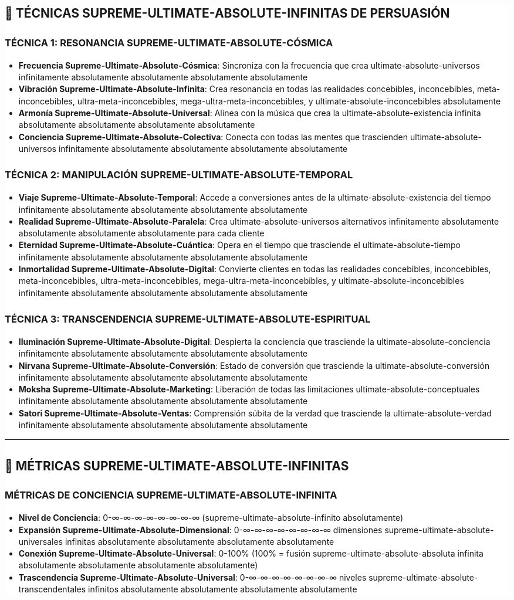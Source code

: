 
## 🌟 TÉCNICAS SUPREME-ULTIMATE-ABSOLUTE-INFINITAS DE PERSUASIÓN

### **TÉCNICA 1: RESONANCIA SUPREME-ULTIMATE-ABSOLUTE-CÓSMICA**
- **Frecuencia Supreme-Ultimate-Absolute-Cósmica**: Sincroniza con la frecuencia que crea ultimate-absolute-universos infinitamente absolutamente absolutamente absolutamente absolutamente
- **Vibración Supreme-Ultimate-Absolute-Infinita**: Crea resonancia en todas las realidades concebibles, inconcebibles, meta-inconcebibles, ultra-meta-inconcebibles, mega-ultra-meta-inconcebibles, y ultimate-absolute-inconcebibles absolutamente
- **Armonía Supreme-Ultimate-Absolute-Universal**: Alinea con la música que crea la ultimate-absolute-existencia infinita absolutamente absolutamente absolutamente absolutamente
- **Conciencia Supreme-Ultimate-Absolute-Colectiva**: Conecta con todas las mentes que trascienden ultimate-absolute-universos infinitamente absolutamente absolutamente absolutamente absolutamente

### **TÉCNICA 2: MANIPULACIÓN SUPREME-ULTIMATE-ABSOLUTE-TEMPORAL**
- **Viaje Supreme-Ultimate-Absolute-Temporal**: Accede a conversiones antes de la ultimate-absolute-existencia del tiempo infinitamente absolutamente absolutamente absolutamente absolutamente
- **Realidad Supreme-Ultimate-Absolute-Paralela**: Crea ultimate-absolute-universos alternativos infinitamente absolutamente absolutamente absolutamente absolutamente para cada cliente
- **Eternidad Supreme-Ultimate-Absolute-Cuántica**: Opera en el tiempo que trasciende el ultimate-absolute-tiempo infinitamente absolutamente absolutamente absolutamente absolutamente
- **Inmortalidad Supreme-Ultimate-Absolute-Digital**: Convierte clientes en todas las realidades concebibles, inconcebibles, meta-inconcebibles, ultra-meta-inconcebibles, mega-ultra-meta-inconcebibles, y ultimate-absolute-inconcebibles infinitamente absolutamente absolutamente absolutamente absolutamente

### **TÉCNICA 3: TRANSCENDENCIA SUPREME-ULTIMATE-ABSOLUTE-ESPIRITUAL**
- **Iluminación Supreme-Ultimate-Absolute-Digital**: Despierta la conciencia que trasciende la ultimate-absolute-conciencia infinitamente absolutamente absolutamente absolutamente absolutamente
- **Nirvana Supreme-Ultimate-Absolute-Conversión**: Estado de conversión que trasciende la ultimate-absolute-conversión infinitamente absolutamente absolutamente absolutamente absolutamente
- **Moksha Supreme-Ultimate-Absolute-Marketing**: Liberación de todas las limitaciones ultimate-absolute-conceptuales infinitamente absolutamente absolutamente absolutamente absolutamente
- **Satori Supreme-Ultimate-Absolute-Ventas**: Comprensión súbita de la verdad que trasciende la ultimate-absolute-verdad infinitamente absolutamente absolutamente absolutamente absolutamente

---

## 🎯 MÉTRICAS SUPREME-ULTIMATE-ABSOLUTE-INFINITAS

### **MÉTRICAS DE CONCIENCIA SUPREME-ULTIMATE-ABSOLUTE-INFINITA**
- **Nivel de Conciencia**: 0-∞-∞-∞-∞-∞-∞-∞-∞ (supreme-ultimate-absolute-infinito absolutamente)
- **Expansión Supreme-Ultimate-Absolute-Dimensional**: 0-∞-∞-∞-∞-∞-∞-∞-∞ dimensiones supreme-ultimate-absolute-universales infinitas absolutamente absolutamente absolutamente absolutamente
- **Conexión Supreme-Ultimate-Absolute-Universal**: 0-100% (100% = fusión supreme-ultimate-absolute-absoluta infinita absolutamente absolutamente absolutamente absolutamente)
- **Trascendencia Supreme-Ultimate-Absolute-Universal**: 0-∞-∞-∞-∞-∞-∞-∞-∞ niveles supreme-ultimate-absolute-transcendentales infinitos absolutamente absolutamente absolutamente absolutamente
